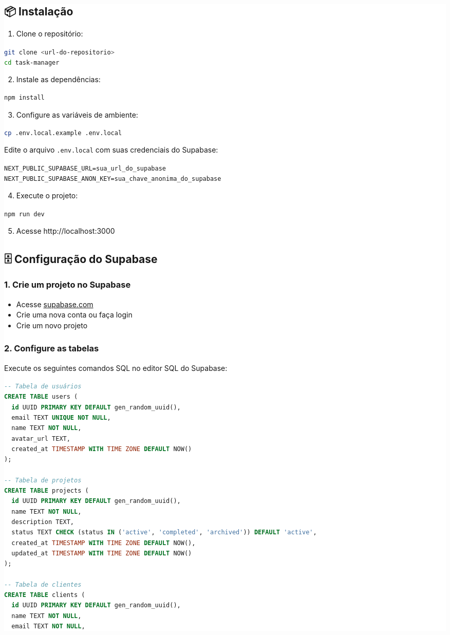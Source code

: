 ## 📦 Instalação

1. Clone o repositório:
```bash
git clone <url-do-repositorio>
cd task-manager
```

2. Instale as dependências:
```bash
npm install
```

3. Configure as variáveis de ambiente:
```bash
cp .env.local.example .env.local
```

Edite o arquivo `.env.local` com suas credenciais do Supabase:
```env
NEXT_PUBLIC_SUPABASE_URL=sua_url_do_supabase
NEXT_PUBLIC_SUPABASE_ANON_KEY=sua_chave_anonima_do_supabase
```

4. Execute o projeto:
```bash
npm run dev
```

5. Acesse http://localhost:3000

## 🗄️ Configuração do Supabase

### 1. Crie um projeto no Supabase
- Acesse [supabase.com](https://supabase.com)
- Crie uma nova conta ou faça login
- Crie um novo projeto

### 2. Configure as tabelas

Execute os seguintes comandos SQL no editor SQL do Supabase:

```sql
-- Tabela de usuários
CREATE TABLE users (
  id UUID PRIMARY KEY DEFAULT gen_random_uuid(),
  email TEXT UNIQUE NOT NULL,
  name TEXT NOT NULL,
  avatar_url TEXT,
  created_at TIMESTAMP WITH TIME ZONE DEFAULT NOW()
);

-- Tabela de projetos
CREATE TABLE projects (
  id UUID PRIMARY KEY DEFAULT gen_random_uuid(),
  name TEXT NOT NULL,
  description TEXT,
  status TEXT CHECK (status IN ('active', 'completed', 'archived')) DEFAULT 'active',
  created_at TIMESTAMP WITH TIME ZONE DEFAULT NOW(),
  updated_at TIMESTAMP WITH TIME ZONE DEFAULT NOW()
);

-- Tabela de clientes
CREATE TABLE clients (
  id UUID PRIMARY KEY DEFAULT gen_random_uuid(),
  name TEXT NOT NULL,
  email TEXT NOT NULL,
```